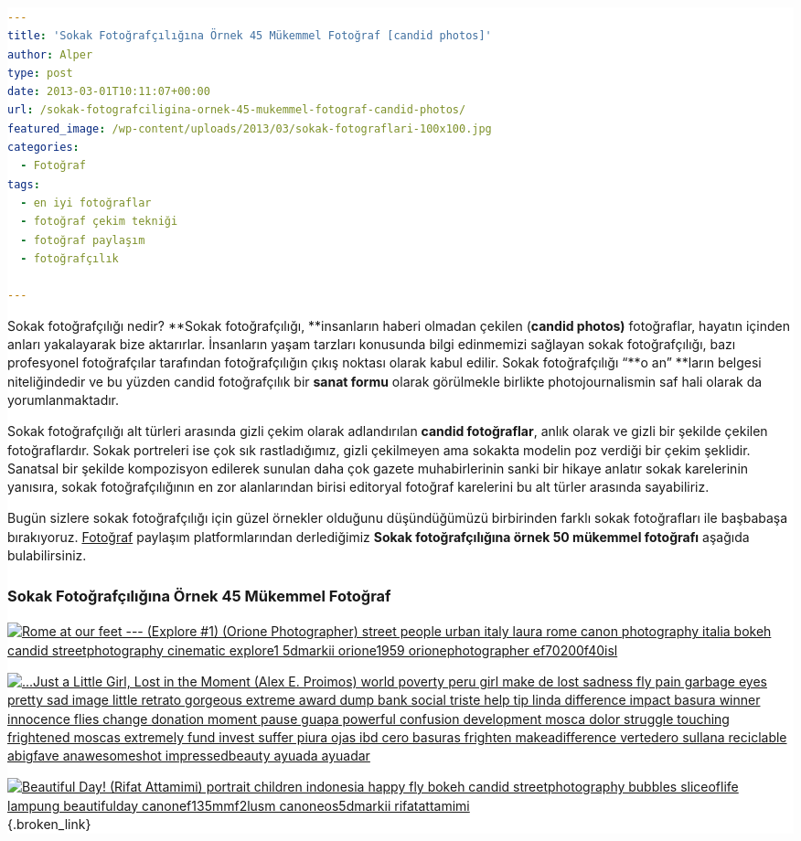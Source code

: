 ```yaml
---
title: 'Sokak Fotoğrafçılığına Örnek 45 Mükemmel Fotoğraf [candid photos]'
author: Alper
type: post
date: 2013-03-01T10:11:07+00:00
url: /sokak-fotografciligina-ornek-45-mukemmel-fotograf-candid-photos/
featured_image: /wp-content/uploads/2013/03/sokak-fotograflari-100x100.jpg
categories:
  - Fotoğraf
tags:
  - en iyi fotoğraflar
  - fotoğraf çekim tekniği
  - fotoğraf paylaşım
  - fotoğrafçılık

---
```

Sokak fotoğrafçılığı nedir? **Sokak fotoğrafçılığı, **insanların haberi olmadan çekilen (**candid photos)** fotoğraflar, hayatın içinden anları yakalayarak bize aktarırlar. İnsanların yaşam tarzları konusunda bilgi edinmemizi sağlayan sokak fotoğrafçılığı, bazı profesyonel fotoğrafçılar tarafından fotoğrafçılığın çıkış noktası olarak kabul edilir. Sokak fotoğrafçılığı &#8220;**o an&#8221; **ların belgesi niteliğindedir ve bu yüzden candid fotoğrafçılık bir **sanat formu** olarak görülmekle birlikte photojournalismin saf hali olarak da yorumlanmaktadır.

Sokak fotoğrafçılığı alt türleri arasında gizli çekim olarak adlandırılan **candid fotoğraflar**, anlık olarak ve gizli bir şekilde çekilen fotoğraflardır. Sokak portreleri ise çok sık rastladığımız, gizli çekilmeyen ama sokakta modelin poz verdiği bir çekim şeklidir. Sanatsal bir şekilde kompozisyon edilerek sunulan daha çok gazete muhabirlerinin sanki bir hikaye anlatır sokak karelerinin yanısıra, sokak fotoğrafçılığının en zor alanlarından birisi editoryal fotoğraf karelerini bu alt türler arasında sayabiliriz.

Bugün sizlere sokak fotoğrafçılığı için güzel örnekler olduğunu düşündüğümüzü birbirinden farklı sokak fotoğrafları ile başbabaşa bırakıyoruz. [Fotoğraf][1] paylaşım platformlarından derlediğimiz **Sokak fotoğrafçılığına örnek 50 mükemmel fotoğrafı** aşağıda bulabilirsiniz.

### Sokak Fotoğrafçılığına Örnek 45 Mükemmel Fotoğraf

[![Rome at our feet --- (Explore #1) (Orione Photographer) street people urban italy laura rome canon photography italia bokeh candid streetphotography cinematic explore1 5dmarkii orione1959 orionephotographer ef70200f40isl][2]][3]

[![...Just a Little Girl, Lost in the Moment (Alex E. Proimos) world poverty peru girl make de lost sadness fly pain garbage eyes pretty sad image little retrato gorgeous extreme award dump bank social triste help tip linda difference impact basura winner innocence flies change donation moment pause guapa powerful confusion development mosca dolor struggle touching frightened moscas extremely fund invest suffer piura ojas ibd cero basuras frighten makeadifference vertedero sullana reciclable abigfave anawesomeshot impressedbeauty ayuada ayuadar][4]][5]

[![Beautiful Day! (Rifat Attamimi) portrait children indonesia happy fly bokeh candid streetphotography bubbles sliceoflife lampung beautifulday canonef135mmf2lusm canoneos5dmarkii rifatattamimi][6]][7]{.broken_link}


 [1]: https://www.murekkep.org/fotograf "fotoğraf"
 [2]: http://farm9.static.flickr.com/8159/7357047872_4b7c1cc078.jpg "Rome at our feet --- (Explore #1) (Orione Photographer) street people urban italy laura rome canon photography italia bokeh candid streetphotography cinematic explore1 5dmarkii orione1959 orionephotographer ef70200f40isl"
 [3]: http://www.flickr.com/photos/40760810@N05/7357047872
 [4]: http://farm8.static.flickr.com/7201/6950404017_3205a53b85.jpg "...Just a Little Girl, Lost in the Moment (Alex E. Proimos) world poverty peru girl make de lost sadness fly pain garbage eyes pretty sad image little retrato gorgeous extreme award dump bank social triste help tip linda difference impact basura winner innocence flies change donation moment pause guapa powerful confusion development mosca dolor struggle touching frightened moscas extremely fund invest suffer piura ojas ibd cero basuras frighten makeadifference vertedero sullana reciclable abigfave anawesomeshot impressedbeauty ayuada ayuadar"
 [5]: http://www.flickr.com/photos/34120957@N04/6950404017
 [6]: http://farm4.static.flickr.com/3449/5715501078_de139e0e24.jpg "Beautiful Day! (Rifat Attamimi) portrait children indonesia happy fly bokeh candid streetphotography bubbles sliceoflife lampung beautifulday canonef135mmf2lusm canoneos5dmarkii rifatattamimi"
 [7]: http://www.flickr.com/photos/23389695@N03/5715501078
 [8]: http://farm6.static.flickr.com/5136/5424316919_73c30112e8.jpg "Everything is alright ..., Schanze - Hamburg (adde adesokan) auto street man streets men smart car rain pen umbrella walking advertising lights hamburg streetphotography olympus fourtet 20mm cinematic sternschanze laufen ep1 schanze streetphotographer m43 mft mirrorless susannenstrase microfourthirds theblackstar mirrorlesscamera streettogs"
 [9]: http://www.flickr.com/photos/54880604@N06/5424316919
 [10]: http://farm6.static.flickr.com/5243/5346107258_79d5bccbbf.jpg "Front Page #12 Compare and Contrast [  ]  ,Featured in EXCELLENT Group[ Re post] (*HamimCHOWDHURY* [Only Posting photos ]) life red portrait blackandwhite white black green nature canon garden eos colorful rice faces sony surreal excellent vaio rgb bangladesh dlsr earthoven 60d hamimchowdhury 595036 framebangladesh cookinghobigonj marfudawan rajsurathvillage shegungarden 725625122010"
 [11]: http://www.flickr.com/photos/46923976@N02/5346107258
 [12]: http://farm4.static.flickr.com/3313/3635732025_748a891ce1.jpg "AZZO vuoi? [commuters] (Luca Napoli [lucanapoli.altervista.org]) street portrait people milan underground lumix loneliness candid milano streetphotography rails keep commuting publictransport urbanjungle commuters reportage corrieredellasera pendolari candidportrait candidphotography milanouelw keep2 keep3 keep4 keep5 keep6 keep7 keep8 keep9 keep10 caiazzo azzo scattorubato candidstreetphotography keep11 lumixlx3 lumixaward panasoniclx3 cronacheurbane lucanapoli mm2milano fermatacaiazzo pendolarestanca treing mezzipubbliciitaliani streetphotographyincolor commuterloneliness"
 [13]: http://www.flickr.com/photos/23359591@N04/3635732025
 [14]: http://farm4.static.flickr.com/3350/3607293794_58ba59c756.jpg "Father and Daughter, Sunset at Centennial Park Sydney Australia (Alex E. Proimos) life park xmas family sunset man reflection love girl beauty canon children poster centennial hug kiss dad day time god photos walk uncle gorgeous sunday daughter sydney australian mother ducks kisses happiness australia son mothers celebration mum niece reflect nephew card nsw 5d magical fathers bless aunty flickraward concordians alexproimos"
 [15]: http://www.flickr.com/photos/34120957@N04/3607293794
 [16]: http://farm3.static.flickr.com/2293/3532396103_07812879b9.jpg "The Swimmers (Derek Knight Photography) 2003 city ireland urban dublin irish sport race swim docks river shower august spray quay liffey wash swimmers derekknight venustreet mobformat11decisivemoment"
 [17]: http://www.flickr.com/photos/7222842@N05/3532396103
 [18]: http://farm4.static.flickr.com/3550/3486011924_51558352a4.jpg "Escaped from a poster (jeanmarcrocfort) street paris france love hat canon movie holga lomo kiss couple lovers chapeau stolen hdr beso picnik carr cinma baiser parigi peton   photomatix forumdeshalles vol   robato jeanmarcrocfort  "
 [19]: http://www.flickr.com/photos/10789087@N06/3486011924
 [20]: http://farm4.static.flickr.com/3531/3198213026_753f121cf6.jpg "Thoughts For Tots (Ronaldo F Cabuhat) park travel winter friends boy red vacation snow cold love girl sepia kids canon bench children fun happy photography reading book photo scenery moments child buddies friendship image small joy picture footprints happiness pals visit scene lamppost photograph memory tots care chum eternal liitle kidsinwinter cabuhat childreninwinter winterinalbanyny marymargaretcabuhat goranbenedictcabuhat"
 [21]: http://www.flickr.com/photos/31856542@N04/3198213026
 [22]: http://farm4.static.flickr.com/3027/3004258431_6449720f5f.jpg "&quot;THE KISS&quot; (on Election Night, Times Square, NYC) (Sion Fullana) portrait newyork history love night hope kiss action streetphotography photojournalism timessquare change nightshots elections iconic democrats obama soe thekiss journalism allrightsreserved hapiness newyorkers beautifulcouple coupleinlove yeswecan makinghistory bej lovekiss abigfave iconicimage 1000faves panasonicdmcfz50 democraticvictory diamondclassphotographer flickrdiamond elections2008 famouskiss betterthangood theperfectphotographer damniwishidtakenthat obamapresident obamasvictory obamasvictorycelebration timessquarecelebrates newyorkcelebrates doisneauinspiration girlandguykissing kissingtocelebrate thekisstimessquare tributetobaiserdelhteldeville featuredonnbcnewyorkcom sionfullana thebestkiss beautifulkissers beautifulcouplekissing 1000peoplecallthisafavorite"
 [23]: http://www.flickr.com/photos/12895988@N07/3004258431
 [24]: http://farm4.static.flickr.com/3157/2883125262_61876b1cc0.jpg "Oxford street fashion team (Pierre Mallien) city wedding vacation portrait people urban en woman london girl beauty fashion canon shopping mono photo nice flickr pretty belgique image pierre candid stage explorer streetphotography babe shades pit explore agency oxford mariage rue pour nowpublic gens photographe tous londonist streetphotographer photoderue relooking streetstyle streetphotograph meeffe supershot photographiederue keure photographemariage streetblogger photographederue pitvanmeeffe nomadgallery stylehunter mallien pierremallien pierremallienphotographe modereportagereportage mariageeventsevenementielsagencemannequinorganisation evenementssocitjennyferconseil pitvanmeeffeandlookyouagency photodelarue rechercheunphotographemariage stagephotobelgique walloniestage lemeilleurphotographedemariagedebelgique"
 [25]: http://www.flickr.com/photos/24284053@N08/2883125262
 [26]: http://farm4.static.flickr.com/3233/2734516165_278f83beb1.jpg "Tired of the heat (Pawel Boguslawski) street portrait people italy hot canon florence women action tired firenze 40d"
 [27]: http://www.flickr.com/photos/84425893@N00/2734516165
 [28]: http://farm2.static.flickr.com/1329/1331648993_54d52456b0.jpg "Jeux de miroir @Bordeaux (Brenger ZYLA) street france reflection water architecture eau place noiretblanc bordeaux tram reflet bourse miroir rue tramway quai deau placedelabourse aquitaine gironde mywinners miroirdeau berengerzylainfo dopplr:explore=6081"
 [29]: http://farm1.static.flickr.com/174/395730143_469f41a5a2.jpg "Watching the fireworks (Dean Ayres) people london scarf snuggle haze energy faces fireworks smoke coat watching dean documentary chinesenewyear leicestersquare westend huddle protect 2007 drift attica monza canon30d chinainlondon fivestarsgallery abigfave twtmeiconoftheday diamondclassphotographer artlibres foragecap chinalondon 1000cand"
 [30]: http://www.flickr.com/photos/28353725@N00/395730143
 [31]: http://farm1.static.flickr.com/108/293327872_f8df2e64d1.jpg "AKIBA Scenario (ajpscs) street people anime japan japanese tokyo nikon cosplay manga streetphotography nerds electronics idol akihabara d100 otaku akiba maids dutyfree geeky chiyodaku taitoku frenchmaid electrictown  chuodori ajpscs akibakei japansnerdsubculture "
 [32]: http://www.flickr.com/photos/88468856@N00/293327872
 [33]: http://farm7.static.flickr.com/6099/6279218359_ed30c11192.jpg "Almost timeless, Tarbalasi - Istanbul (adde adesokan) turkey europe olympus istanbul trkei permission m43 mft mirrorless microfourthirds mirrorlesscamera"
 [34]: http://www.flickr.com/photos/54880604@N06/6279218359
 [35]: http://farm9.static.flickr.com/8142/7458084496_791346fdbc.jpg "Dress Sense (LarryH.) street uk portrait blackandwhite bw london photography fuji candid streetphotography documentary x100 fujifilmx100 fujix100"
 [36]: http://farm9.static.flickr.com/8165/7248051642_401839cfc5.jpg "Uncle John Ice Cream @ Alleppey beach, Kerala (VinothChandar) pictures light sky india color beach canon photography photo colorful photos picture pic kerala icecream 5d vendor alleppey vendors alapuzha nighttwilight"
 [37]: http://www.flickr.com/photos/44345361@N06/7248051642
 [38]: http://farm6.static.flickr.com/5327/7112394633_6e9e29d145.jpg "Women are ever fickle and changeable (banana_q) street girls food night photoshop prime nikon women singapore chinatown asians dof shot bokeh candid streetphotography 85mm stall explore f2 cinematic 169 tones frontpage select lightroom 18d april25 no17 d90"
 [39]: http://www.flickr.com/photos/33251557@N06/7112394633
 [40]: http://farm7.static.flickr.com/6099/6210568442_2701156861.jpg "Rain/Love/Life (Mike.Geiger.ca (Myke)) people toronto ontario canada cold reflection love wet water rain umbrella dark lights drops alley couple downtown close dramatic sidewalk together parasol cinematic nuitblanche sbnto sopadark"
 [41]: http://www.flickr.com/photos/24786869@N06/6210568442
 [42]: http://farm7.static.flickr.com/6202/6129327160_6bcdf1e20b.jpg "the boy who leapt through rain [take off] (Rifat Attamimi) boy rain indonesia fly dof candid streetphotography run panic lampung canonef135mmf2lusm leapt canoneos5dmarkii rifatattamimi imonlyhappywhenitrain"
 [43]: http://www.flickr.com/photos/23389695@N03/6129327160
 [44]: http://farm6.static.flickr.com/5207/5226290116_1409794022.jpg "The Model (Thomas Leuthard) street new york city up souls contrast photography schweiz switzerland blackwhite high aperture nikon flickr bestof close thomas candid flash creative streetphotography 85mm balls going olympus best workshop creativecommons shutter knowledge 20mm popular scandal f28 share 45mm collective collecting omd mostwanted hardcorestreetphotography bigballs gettingclose streetphotographer highquality top50 inpublic f17 candidportraits unasked streetporn brucegilden 500px eye5 leuthard lefteyed flickriver freeusage lumixgf1 vivanmaier 85mmstreetphotography thomasleuthard havingballs 85mmch 85mmstreetblog streetphotographycandidstreetportrait wwwthomasleuthardcom"
 [45]: http://www.flickr.com/photos/41346951@N05/5226290116
 [46]: http://farm5.static.flickr.com/4016/4635292530_a22961db3e.jpg "ONOMICHI DAYS~Happy Cats (junog007) from camera love animal japan cat spring alley nikon kiss hiroshima fav d200 straight onomichi senkoji bestofcats flickraward platinumheartaward nikonflickraward platinumheartshalloffame thecatwhoturnedonandoff nikonflickrawardgold platinumpeaceaward tripleniceshot flickraward5 nikonflickrawardplatinum mygearandmepremium mygearandmebronze mygearandmesilver mygearandmegold mygearandmeplatinum senkojiyama"
 [47]: http://www.flickr.com/photos/50541973@N08/4635292530
 [48]: http://farm2.static.flickr.com/1325/4600842510_9032503e38.jpg "Le Baiser de la Tour Eiffel (. ADRIEN .) street paris france tower love beauty smile de la photo kiss couple peace tour shot amor candid eiffeltower picture cartier eiffel romance le amour bisou toureiffel lover rue trocadero bresson adrien ronis baiser parigi amoureux troca doisneau champslyses trocadro romantisme bisous baisers romantism humaniste poumpidou adriensangleferriere adriensanglferrire lebaiserdelatoureiffel streetphotographycandidstreetportrait"
 [49]: http://www.flickr.com/photos/39316987@N07/4600842510
 [50]: http://farm5.static.flickr.com/4063/4306298821_31bd871ab5.jpg "The Forest Of Nara (rasenkantenstein) trees roof tree art leaves bike japan forest bench outside japanese leaf nikon asia outdoor path branches magic ghost roots fair deer story frame ghosts framing nara root canopy prefecture tale mystic mystique fairtale d80 topseven infinestyle rasenkantenstein"
 [51]: http://www.flickr.com/photos/8465819@N03/4306298821
 [52]: http://farm4.static.flickr.com/3374/3589049007_aa0519c4bc.jpg " (David Guimares) city light people sun classic portugal birds vintage blackwhite shadows streetphotography flare guimares leicam8 voigtlndersuperwideheliar15mmf45"
 [53]: http://www.flickr.com/photos/91014385@N00/3589049007
 [54]: http://farm2.static.flickr.com/1012/3168369006_51db402107.jpg " (d. . .) street bw night sevilla andaluca spain candid seville chestnuts 35l"
 [55]: http://www.flickr.com/photos/24701281@N02/3168369006
 [56]: http://farm4.static.flickr.com/3280/3020487807_87e556ac33.jpg "Taxi (Stephan Geyer) street vegas orange yellow canon dark 50mm lasvegas bokeh taxi streetphotography mysterious 5d canon5d 5014 ef50mmf14usm canoneos5d canon5dclassic"
 [57]: http://www.flickr.com/photos/21508313@N06/3020487807
 [58]: http://farm3.static.flickr.com/2312/2199076503_2188256525.jpg "Calles de Lisboa (Cosmovisin) streets muro portugal wall stairs graffiti lisboa lisbon calles escaleras barrioalto iberia chiado santy peninsulaiberica 100vistas esor cosmovisin pensoestacocentral comproouropratajoias juanluissotillofotografa calzadadocarmo"
 [59]: http://www.flickr.com/photos/9911372@N02/2199076503
 [60]: http://farm9.static.flickr.com/8026/7499880454_f141248120.jpg "Nonverbal Communication, Winterhude - Hamburg (adde adesokan) bokeh hamburg olympus omd 75mm winterhude em5"
 [61]: http://www.flickr.com/photos/54880604@N06/7499880454
 [62]: http://farm8.static.flickr.com/7177/6948618681_80533bebe0.jpg "in good company (Andre Delhaye) street uk black manchester grey gris pigeon pigeons streetphotography olympus andre olympuspen zuiko 45mm passaro ep3 blackandwhitephotography digitalpen m43 mft blackandwhitephotographs mirrorless blackandwhitepictures delhaye blackandwhitephotographer micro43 microfourthirds 45mm18 43 andredelhaye andredelhayecom olympusdigitalpen blackandwhitephotographypictures blackandwhitephotographers wwwandredelhayecom wwwandredelhayenet andredelhayenet olympusep3 delhayeandre andredelhayephotographer penep3 olympusm45mmf18 olympusmzuikodigital45mm118 olympus45mm18"
 [63]: http://www.flickr.com/photos/22221168@N05/6948618681
 [64]: http://farm3.static.flickr.com/2061/5722516946_f5e490cc7e.jpg "Subway Love (Violet Kashi) nyc newyorkcity red love monochrome brooklyn train underground subway couple downtown heart candid platform romance system midtown transportation mta 57thstreet"
 [65]: http://www.flickr.com/photos/24105381@N05/5722516946
 [66]: http://farm6.static.flickr.com/5028/5628269602_53310d715e.jpg "White swan nocturne (Yodamanu) street leica bw france swan voigtlander nb strasbourg alsace kodaktrix nocturne petitefrance voigtlnder berges leicam6 whiteswan noktonsc35mmf14 noktonsc3514 yodamanu manuelplantin whiteswannocturne"
 [67]: http://www.flickr.com/photos/49446075@N04/5628269602
 [68]: http://farm5.static.flickr.com/4009/4702804642_6045888974.jpg "Light Up My Cigarette (naza.carraro) street summer people girl lady switzerland swiss cigarette candid smoke zurich explore teen teenager frontpage"
 [69]: http://www.flickr.com/photos/25917628@N02/4702804642
 [70]: http://farm9.static.flickr.com/8049/8138032529_26c1ebbfe1.jpg "Blitzwinter in Lucerne (adde adesokan) street snow hat switzerland swiss hipster streetphotography luzern olympus caffelatte lucerne omd 75mm m43 mft em5 streettogs"
 [71]: http://www.flickr.com/photos/54880604@N06/8138032529
 [72]: http://farm8.static.flickr.com/7045/6937384995_b8974a0df4.jpg "Home, Koraput (Marji Lang) ocean life voyage door travel blue light shadow woman india house tree green home colors beautiful composition colorful colours shadows image turquoise indian streetphotography sunny compo vert bleu athome colourful dailylife maison orissa doorstep ordinary streetshot bayofbengal treeshadows travelphotography republicofindia ef247028l indiansubcontinent koraput  canoneos5dmarkii odisha bhrat  marjilang southorissa"
 [73]: http://www.flickr.com/photos/30120194@N02/6937384995
 [74]: http://farm6.static.flickr.com/5446/6917735200_6e49b0b1a3.jpg "Stockholm Ghost Walk.. (Peter Levi) street city boy blackandwhite bw snow motion blancoynegro skull sweden stockholm streetphotography gamlastan skeletons oldtown x100 fujifilmx100 fujix100 fujifilmfinepixx100 stockholmghostwalk"
 [75]: http://www.flickr.com/photos/58796820@N04/6917735200
 [76]: http://farm8.static.flickr.com/7131/6871466350_48414f39e9.jpg "Catch Me If You Can.. (Peter Levi) street city girls blackandwhite bw playing blancoynegro kids sweden stockholm streetphotography running catch blackwhitephotos bestcapturesaoi elitegalleryaoi asquaresuperstarstemple"
 [77]: http://www.flickr.com/photos/58796820@N04/6871466350
 [78]: http://farm8.static.flickr.com/7012/6440764431_af1b5a4990.jpg "in style (Andre Delhaye) street uk england white black manchester blackwhite photographer olympus andre olympuspen 45mm bwphotography 43 ep3 blackandwhitephotography m43 mft blackandwhitephotographs blackandwhitephotographer micro43 microfourthirds 45mm18 43 andredelhayecom olympusdigitalpen blackandwhitephotographypictures blackandwhitephotographers wwwandredelhayecom wwwandredelhayenet andredelhayenet olympusep3 andredelhayephotographer olympusm45mmf18 olympus45mm18"
 [79]: http://www.flickr.com/photos/22221168@N05/6440764431
 [80]: http://farm7.static.flickr.com/6231/6288695469_b02de51793.jpg "[ 1/2 ]  - Explore (Abdullh AL-Shthri  ) 28 70200           7"
 [81]: http://www.flickr.com/photos/45454835@N07/6288695469
 [82]: http://farm7.static.flickr.com/6125/6208580582_ba54e30262.jpg "Phoebe (79/100) (drmaccon) portrait woman beautiful hat photography 50mm prime eyes nikon mark strangers streetphotography streetportrait stranger phoebe portraiture beautifulwoman streetphoto 100 loughborough brownhair strangerportrait streetportraiture nikon50mm nikon50mmprime portraitstreet 100strangers mcconnochie d5100 nikond5100 drmaccon"
 [83]: http://www.flickr.com/photos/38472559@N03/6208580582
 [84]: http://farm7.static.flickr.com/6198/6052540372_b994c99189.jpg "You're lost... (Chaulafanita [www.juliadavilalampe.com]) street people urban man berlin rain bike umbrella germany square deutschland photography lluvia sad rainy getty paraguas regen gettyimages aventura lvm karlmarxalle strase chaulafanita juliadavila juliadavilalampe"
 [85]: http://www.flickr.com/photos/63583522@N00/6052540372
 [86]: http://farm7.static.flickr.com/6199/6043557330_91c0b81bd6.jpg "Bollywood Girl (Rifat Attamimi) portrait girl beautiful singapore eyecontact dof bokeh candid indian streetphotography bollywood littleindia cinematic sliceoflife canonef135mmf2lusm canoneos5dmarkii rifatattamimi streetphotographycandidstreetportrait"
 [87]: http://www.flickr.com/photos/23389695@N03/6043557330
 [88]: http://farm7.static.flickr.com/6147/5936476818_29937a8dd5.jpg "The Kiss... (Thomas Leuthard) street streets up souls contrast four photography switzerland high close thomas candid streetphotography 85mm going olympus best micro third 20mm 45mm collective collecting omd streeter inpublic mft unasked eye5 leuthard thomasleuthard wwwthomasleuthardcom"
 [89]: http://www.flickr.com/photos/41346951@N05/5936476818